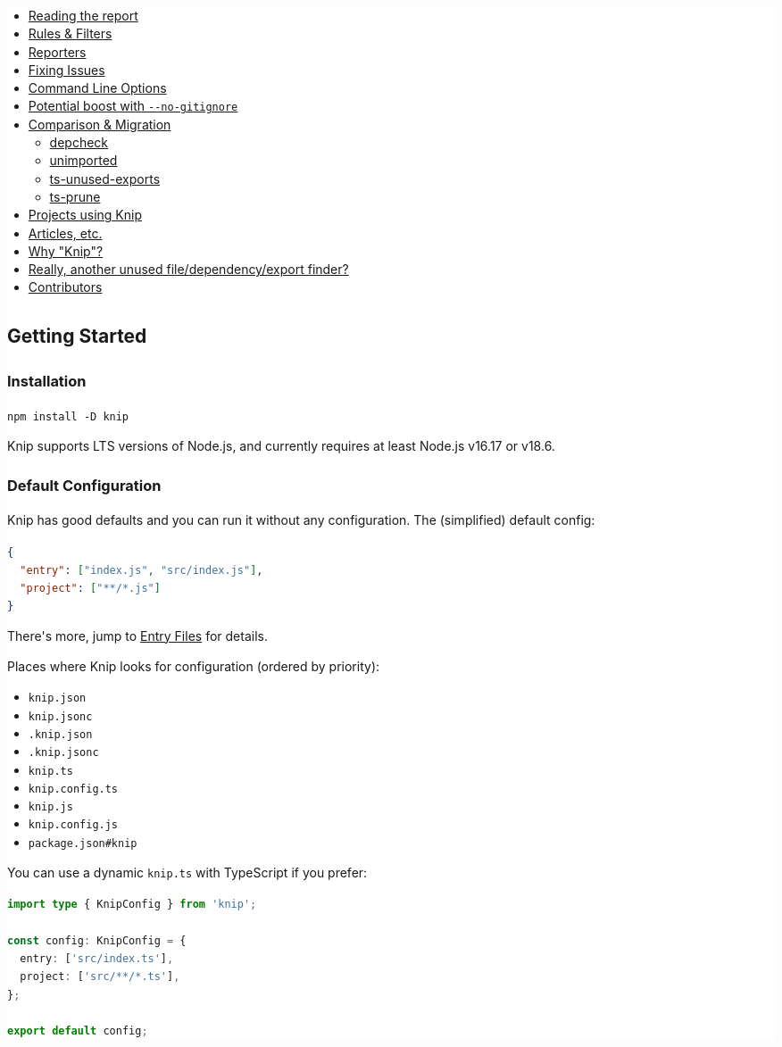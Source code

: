   - [Reading the report][30]
  - [Rules & Filters][31]
  - [Reporters][4]
- [Fixing Issues][32]
- [Command Line Options][33]
- [Potential boost with `--no-gitignore`][34]
- [Comparison & Migration][35]
  - [depcheck][36]
  - [unimported][37]
  - [ts-unused-exports][38]
  - [ts-prune][39]
- [Projects using Knip][40]
- [Articles, etc.][41]
- [Why "Knip"?][42]
- [Really, another unused file/dependency/export finder?][43]
- [Contributors][44]

## Getting Started

### Installation

    npm install -D knip

Knip supports LTS versions of Node.js, and currently requires at least Node.js v16.17 or v18.6.

### Default Configuration

Knip has good defaults and you can run it without any configuration. The (simplified) default config:

```json
{
  "entry": ["index.js", "src/index.js"],
  "project": ["**/*.js"]
}
```

There's more, jump to [Entry Files][18] for details.

Places where Knip looks for configuration (ordered by priority):

- `knip.json`
- `knip.jsonc`
- `.knip.json`
- `.knip.jsonc`
- `knip.ts`
- `knip.config.ts` 
- `knip.js`
- `knip.config.js` 
- `package.json#knip`

You can use a dynamic `knip.ts` with TypeScript if you prefer:

```ts
import type { KnipConfig } from 'knip';

const config: KnipConfig = {
  entry: ['src/index.ts'],
  project: ['src/**/*.ts'],
};

export default config;
```


[1]: #workspaces
[2]: #plugins
[3]: #compilers
[4]: #reporters
[5]: #custom-reporters
[6]: #preprocessers
[7]: https://labs.openai.com/s/xZQACaLepaKya0PRUPtIN5dC
[8]: ./assets/cow-with-orange-scissors-van-gogh-style.webp
[9]: https://discord.gg/ya5yktTq
[10]: https://twitter.com/webprolific
[11]: https://fosstodon.org/@webpro
[12]: https://github.com/webpro/knip/issues
[13]: #getting-started
[14]: #installation
[15]: #default-configuration
[16]: #lets-go
[17]: #configuration
[18]: #entry-files
[19]: #ignore-files-binaries-dependencies-and-workspaces
[20]: #public-exports
[21]: #ignore-exports-used-in-file
[22]: #include-exports-in-entry-files
[23]: #paths
[24]: #production-mode
[25]: #strict
[26]: #ignore-internal-exports
[27]: #plugins-1
[28]: #output
[29]: #screenshots
[30]: #reading-the-report
[31]: #rules--filters
[32]: #fixing-issues
[33]: #command-line-options
[34]: #potential-boost-with---no-gitignore
[35]: #comparison--migration
[36]: #depcheck
[37]: #unimported
[38]: #ts-unused-exports
[39]: #ts-prune
[40]: #projects-using-knip
[41]: #articles-etc
[42]: #why-knip
[43]: #really-another-unused-filedependencyexport-finder
[44]: #contributors
[45]: https://nx.dev/concepts/integrated-vs-package-based
[46]: ./docs/writing-a-plugin.md
[47]: ./docs/compilers.md
[48]: #handling-issues
[49]: ./docs/reporters-and-preprocessors.md
[50]: ./docs/handling-issues.md
[51]: ./docs/perf-boost-with-no-gitignore.md
[52]: https://github.com/depcheck/depcheck
[53]: https://github.com/smeijer/unimported
[54]: https://github.com/pzavolinsky/ts-unused-exports
[55]: https://github.com/nadeesha/ts-prune
[56]: https://github.com/blockprotocol/blockprotocol
[57]: https://github.com/RebeccaStevens/deepmerge-ts
[58]: https://github.com/eslint-functional/eslint-plugin-functional
[59]: https://github.com/freeCodeCamp/freeCodeCamp
[60]: https://github.com/RebeccaStevens/is-immutable-type
[61]: https://github.com/IsaacScript/isaacscript
[62]: https://github.com/nuxt/nuxt
[63]: https://github.com/owncast/owncast
[64]: https://github.com/release-it/release-it
[65]: https://github.com/JoshuaKGoldberg/template-typescript-node-package
[66]: https://github.com/meienberger/runtipi
[67]: https://knip.deno.dev
[68]: https://github.com/7-docs/7-docs
[69]: https://www.smashingmagazine.com/2023/08/knip-automated-tool-find-unused-files-exports-dependencies/
[70]: https://effectivetypescript.com/2023/07/29/knip/
[71]: https://www.joshuakgoldberg.com/blog/speeding-up-centered-part-4-unused-code-bloat/
[72]: https://github.com/webpro/knip/graphs/contributors
[73]: https://contrib.rocks/image?repo=webpro/knip
[plugin-ava]: ./src/plugins/ava
[plugin-babel]: ./src/plugins/babel
[plugin-capacitor]: ./src/plugins/capacitor
[plugin-changesets]: ./src/plugins/changesets
[plugin-commitizen]: ./src/plugins/commitizen
[plugin-commitlint]: ./src/plugins/commitlint
[plugin-cspell]: ./src/plugins/cspell
[plugin-cypress]: ./src/plugins/cypress
[plugin-eslint]: ./src/plugins/eslint
[plugin-gatsby]: ./src/plugins/gatsby
[plugin-github-actions]: ./src/plugins/github-actions
[plugin-husky]: ./src/plugins/husky
[plugin-jest]: ./src/plugins/jest
[plugin-lefthook]: ./src/plugins/lefthook
[plugin-lint-staged]: ./src/plugins/lint-staged
[plugin-markdownlint]: ./src/plugins/markdownlint
[plugin-mocha]: ./src/plugins/mocha
[plugin-next]: ./src/plugins/next
[plugin-npm-package-json-lint]: ./src/plugins/npm-package-json-lint
[plugin-nx]: ./src/plugins/nx
[plugin-nyc]: ./src/plugins/nyc
[plugin-playwright]: ./src/plugins/playwright
[plugin-postcss]: ./src/plugins/postcss
[plugin-prettier]: ./src/plugins/prettier
[plugin-release-it]: ./src/plugins/release-it
[plugin-remark]: ./src/plugins/remark
[plugin-remix]: ./src/plugins/remix
[plugin-rollup]: ./src/plugins/rollup
[plugin-semantic-release]: ./src/plugins/semantic-release
[plugin-sentry]: ./src/plugins/sentry
[plugin-storybook]: ./src/plugins/storybook
[plugin-stryker]: ./src/plugins/stryker
[plugin-stylelint]: ./src/plugins/stylelint
[plugin-svelte]: ./src/plugins/svelte
[plugin-tailwind]: ./src/plugins/tailwind
[plugin-typedoc]: ./src/plugins/typedoc
[plugin-typescript]: ./src/plugins/typescript
[plugin-vite]: ./src/plugins/vite
[plugin-vitest]: ./src/plugins/vitest
[plugin-webpack]: ./src/plugins/webpack